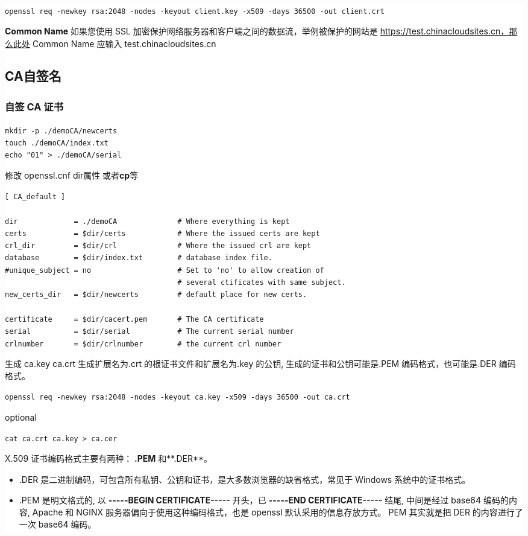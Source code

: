 ```
openssl req -newkey rsa:2048 -nodes -keyout client.key -x509 -days 36500 -out client.crt
```

**Common Name** 如果您使用 SSL 加密保护网络服务器和客户端之间的数据流，举例被保护的网站是 https://test.chinacloudsites.cn，那么此处 Common Name 应输入 test.chinacloudsites.cn


## CA自签名


### 自签 CA 证书

```
mkdir -p ./demoCA/newcerts
touch ./demoCA/index.txt
echo "01" > ./demoCA/serial

```

修改 openssl.cnf dir属性 或者**cp**等

```
[ CA_default ]

dir             = ./demoCA              # Where everything is kept                                                                                                      
certs           = $dir/certs            # Where the issued certs are kept
crl_dir         = $dir/crl              # Where the issued crl are kept
database        = $dir/index.txt        # database index file.
#unique_subject = no                    # Set to 'no' to allow creation of
                                        # several ctificates with same subject.
new_certs_dir   = $dir/newcerts         # default place for new certs.

certificate     = $dir/cacert.pem       # The CA certificate
serial          = $dir/serial           # The current serial number
crlnumber       = $dir/crlnumber        # the current crl number

```

生成 ca.key ca.crt 生成扩展名为.crt 的根证书文件和扩展名为.key 的公钥, 生成的证书和公钥可能是.PEM 编码格式，也可能是.DER 编码格式。

```
openssl req -newkey rsa:2048 -nodes -keyout ca.key -x509 -days 36500 -out ca.crt
```

optional

```
cat ca.crt ca.key > ca.cer
```

X.509 证书编码格式主要有两种： **.PEM** 和**.DER**。

- .DER 是二进制编码，可包含所有私钥、公钥和证书，是大多数浏览器的缺省格式，常见于 Windows 系统中的证书格式。

- .PEM 是明文格式的, 以 **-----BEGIN CERTIFICATE-----** 开头，已 **-----END CERTIFICATE-----** 结尾,
  中间是经过 base64 编码的内容, Apache 和 NGINX 服务器偏向于使用这种编码格式，也是 openssl 默认采用的信息存放方式。
  PEM 其实就是把 DER 的内容进行了一次 base64 编码。
